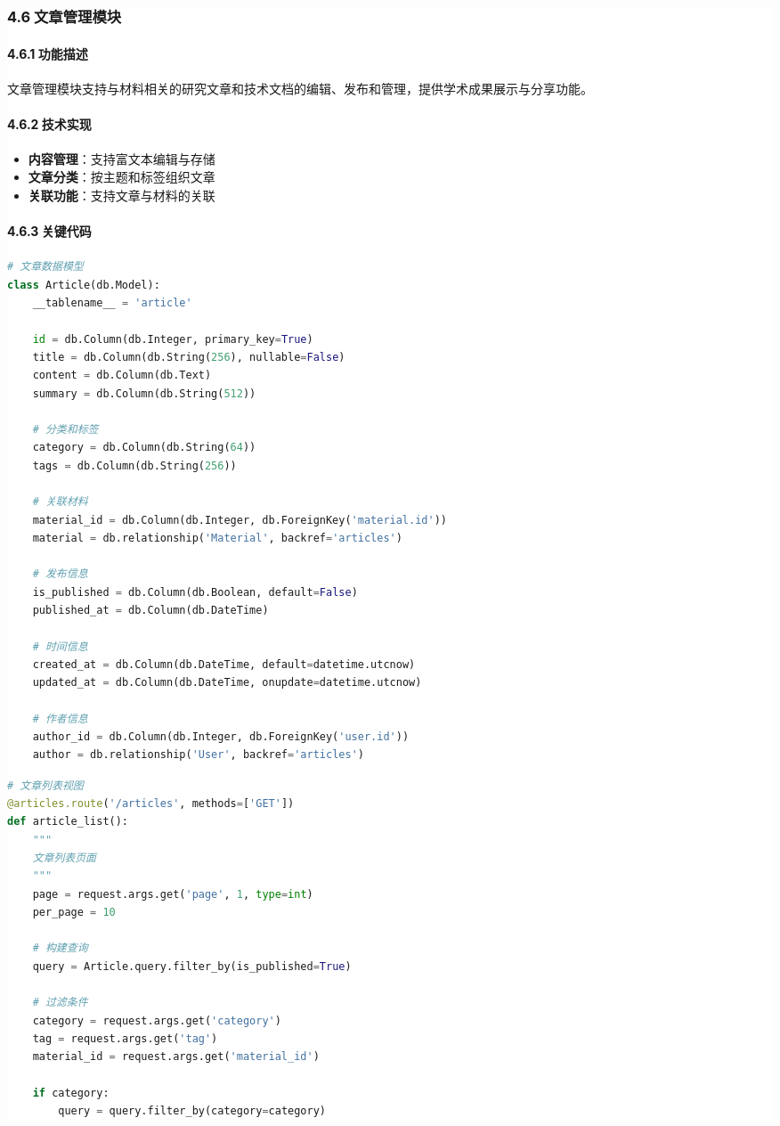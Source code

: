 ### 4.6 文章管理模块

#### 4.6.1 功能描述

文章管理模块支持与材料相关的研究文章和技术文档的编辑、发布和管理，提供学术成果展示与分享功能。

#### 4.6.2 技术实现

- **内容管理**：支持富文本编辑与存储
- **文章分类**：按主题和标签组织文章
- **关联功能**：支持文章与材料的关联

#### 4.6.3 关键代码

```python
# 文章数据模型
class Article(db.Model):
    __tablename__ = 'article'
    
    id = db.Column(db.Integer, primary_key=True)
    title = db.Column(db.String(256), nullable=False)
    content = db.Column(db.Text)
    summary = db.Column(db.String(512))
    
    # 分类和标签
    category = db.Column(db.String(64))
    tags = db.Column(db.String(256))
    
    # 关联材料
    material_id = db.Column(db.Integer, db.ForeignKey('material.id'))
    material = db.relationship('Material', backref='articles')
    
    # 发布信息
    is_published = db.Column(db.Boolean, default=False)
    published_at = db.Column(db.DateTime)
    
    # 时间信息
    created_at = db.Column(db.DateTime, default=datetime.utcnow)
    updated_at = db.Column(db.DateTime, onupdate=datetime.utcnow)
    
    # 作者信息
    author_id = db.Column(db.Integer, db.ForeignKey('user.id'))
    author = db.relationship('User', backref='articles')
```

```python
# 文章列表视图
@articles.route('/articles', methods=['GET'])
def article_list():
    """
    文章列表页面
    """
    page = request.args.get('page', 1, type=int)
    per_page = 10
    
    # 构建查询
    query = Article.query.filter_by(is_published=True)
    
    # 过滤条件
    category = request.args.get('category')
    tag = request.args.get('tag')
    material_id = request.args.get('material_id')
    
    if category:
        query = query.filter_by(category=category)
```